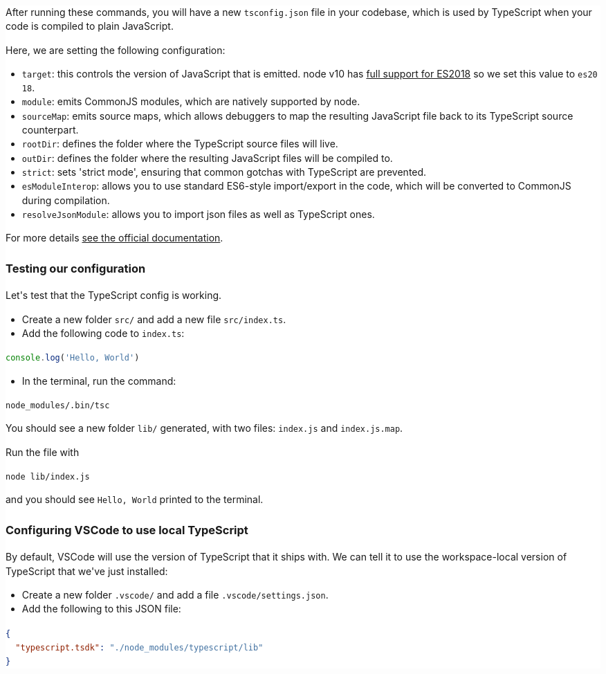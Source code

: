 After running these commands, you will have a new `tsconfig.json` file in your codebase, which is used by TypeScript when your code is compiled to plain JavaScript.

Here, we are setting the following configuration:

- `target`: this controls the version of JavaScript that is emitted. node v10 has [full support for ES2018](https://node.green/#ES2018) so we set this value to `es2018`.
- `module`: emits CommonJS modules, which are natively supported by node.
- `sourceMap`: emits source maps, which allows debuggers to map the resulting JavaScript file back to its TypeScript source counterpart.
- `rootDir`: defines the folder where the TypeScript source files will live.
- `outDir`: defines the folder where the resulting JavaScript files will be compiled to.
- `strict`: sets 'strict mode', ensuring that common gotchas with TypeScript are prevented.
- `esModuleInterop`: allows you to use standard ES6-style import/export in the code, which will be converted to CommonJS during compilation.
- `resolveJsonModule`: allows you to import json files as well as TypeScript ones.

For more details [see the official documentation](https://www.typescriptlang.org/docs/handbook/compiler-options.html).

### Testing our configuration

Let's test that the TypeScript config is working.

- Create a new folder `src/` and add a new file `src/index.ts`.
- Add the following code to `index.ts`:

```ts
console.log('Hello, World')
```

- In the terminal, run the command:

```sh
node_modules/.bin/tsc
```

You should see a new folder `lib/` generated, with two files: `index.js` and `index.js.map`.

Run the file with

```sh
node lib/index.js
```

and you should see `Hello, World` printed to the terminal.

### Configuring VSCode to use local TypeScript

By default, VSCode will use the version of TypeScript that it ships with. We can tell it to use the workspace-local version of TypeScript that we've just installed:

- Create a new folder `.vscode/` and add a file `.vscode/settings.json`.
- Add the following to this JSON file:

```json
{
  "typescript.tsdk": "./node_modules/typescript/lib"
}
```
